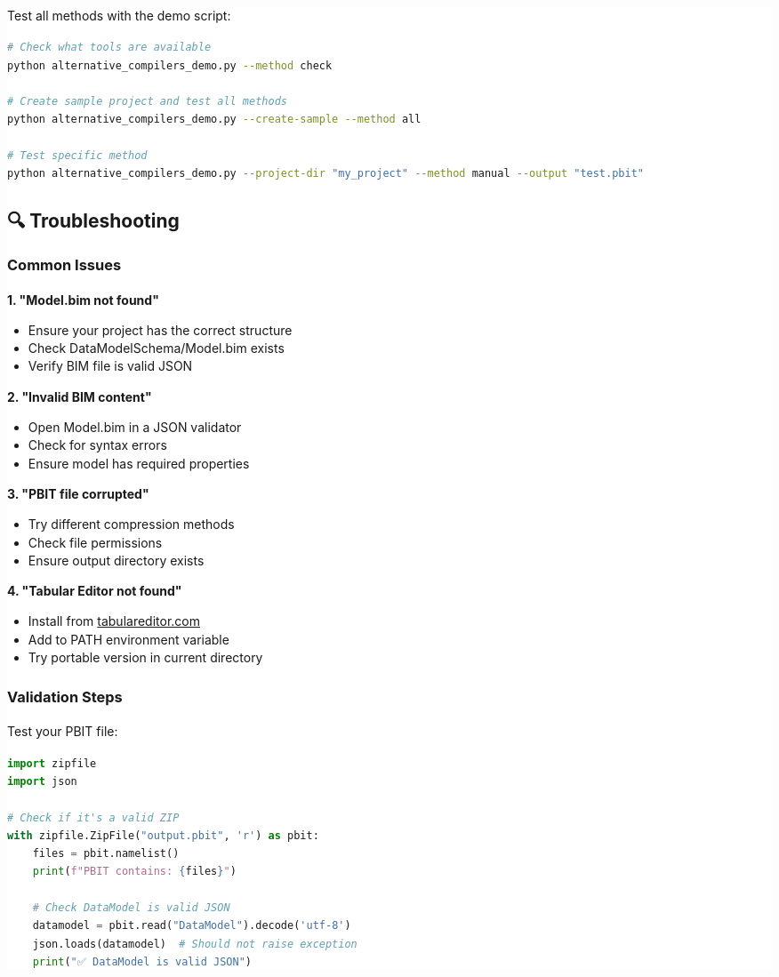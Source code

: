 Test all methods with the demo script:

```bash
# Check what tools are available
python alternative_compilers_demo.py --method check

# Create sample project and test all methods
python alternative_compilers_demo.py --create-sample --method all

# Test specific method
python alternative_compilers_demo.py --project-dir "my_project" --method manual --output "test.pbit"
```

## 🔍 Troubleshooting

### Common Issues

**1. "Model.bim not found"**
- Ensure your project has the correct structure
- Check DataModelSchema/Model.bim exists
- Verify BIM file is valid JSON

**2. "Invalid BIM content"**
- Open Model.bim in a JSON validator
- Check for syntax errors
- Ensure model has required properties

**3. "PBIT file corrupted"**
- Try different compression methods
- Check file permissions
- Ensure output directory exists

**4. "Tabular Editor not found"**
- Install from [tabulareditor.com](https://tabulareditor.com/)
- Add to PATH environment variable
- Try portable version in current directory

### Validation Steps

Test your PBIT file:

```python
import zipfile
import json

# Check if it's a valid ZIP
with zipfile.ZipFile("output.pbit", 'r') as pbit:
    files = pbit.namelist()
    print(f"PBIT contains: {files}")
    
    # Check DataModel is valid JSON
    datamodel = pbit.read("DataModel").decode('utf-8')
    json.loads(datamodel)  # Should not raise exception
    print("✅ DataModel is valid JSON")
```
